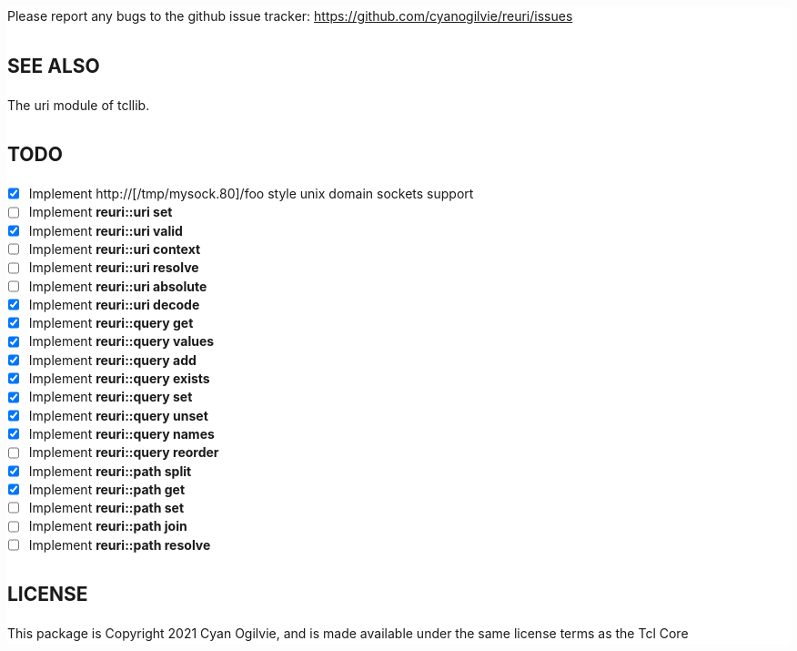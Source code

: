 Please report any bugs to the github issue tracker: https://github.com/cyanogilvie/reuri/issues


## SEE ALSO

The uri module of tcllib.


## TODO
- [x] Implement http://[/tmp/mysock.80]/foo style unix domain sockets support
- [ ] Implement **reuri::uri set**
- [x] Implement **reuri::uri valid**
- [ ] Implement **reuri::uri context**
- [ ] Implement **reuri::uri resolve**
- [ ] Implement **reuri::uri absolute**
- [x] Implement **reuri::uri decode**
- [x] Implement **reuri::query get**
- [x] Implement **reuri::query values**
- [x] Implement **reuri::query add**
- [x] Implement **reuri::query exists**
- [x] Implement **reuri::query set**
- [x] Implement **reuri::query unset**
- [x] Implement **reuri::query names**
- [ ] Implement **reuri::query reorder**
- [x] Implement **reuri::path split**
- [x] Implement **reuri::path get**
- [ ] Implement **reuri::path set**
- [ ] Implement **reuri::path join**
- [ ] Implement **reuri::path resolve**

## LICENSE

This package is Copyright 2021 Cyan Ogilvie, and is made available under the
same license terms as the Tcl Core

